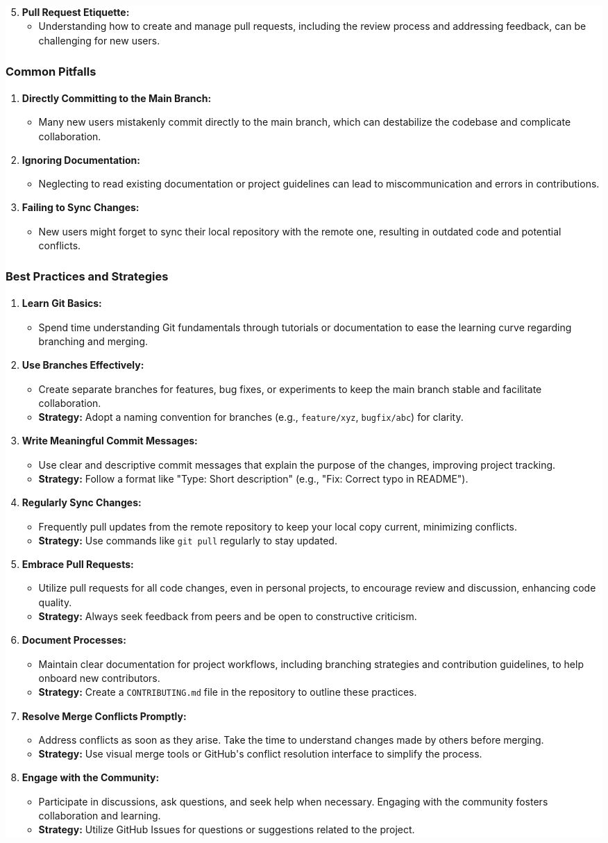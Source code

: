 5. **Pull Request Etiquette:**
   - Understanding how to create and manage pull requests, including the review process and addressing feedback, can be challenging for new users.

### Common Pitfalls

1. **Directly Committing to the Main Branch:**
   - Many new users mistakenly commit directly to the main branch, which can destabilize the codebase and complicate collaboration.

2. **Ignoring Documentation:**
   - Neglecting to read existing documentation or project guidelines can lead to miscommunication and errors in contributions.

3. **Failing to Sync Changes:**
   - New users might forget to sync their local repository with the remote one, resulting in outdated code and potential conflicts.

### Best Practices and Strategies

1. **Learn Git Basics:**
   - Spend time understanding Git fundamentals through tutorials or documentation to ease the learning curve regarding branching and merging.

2. **Use Branches Effectively:**
   - Create separate branches for features, bug fixes, or experiments to keep the main branch stable and facilitate collaboration.
   - **Strategy:** Adopt a naming convention for branches (e.g., `feature/xyz`, `bugfix/abc`) for clarity.

3. **Write Meaningful Commit Messages:**
   - Use clear and descriptive commit messages that explain the purpose of the changes, improving project tracking.
   - **Strategy:** Follow a format like "Type: Short description" (e.g., "Fix: Correct typo in README").

4. **Regularly Sync Changes:**
   - Frequently pull updates from the remote repository to keep your local copy current, minimizing conflicts.
   - **Strategy:** Use commands like `git pull` regularly to stay updated.

5. **Embrace Pull Requests:**
   - Utilize pull requests for all code changes, even in personal projects, to encourage review and discussion, enhancing code quality.
   - **Strategy:** Always seek feedback from peers and be open to constructive criticism.

6. **Document Processes:**
   - Maintain clear documentation for project workflows, including branching strategies and contribution guidelines, to help onboard new contributors.
   - **Strategy:** Create a `CONTRIBUTING.md` file in the repository to outline these practices.

7. **Resolve Merge Conflicts Promptly:**
   - Address conflicts as soon as they arise. Take the time to understand changes made by others before merging.
   - **Strategy:** Use visual merge tools or GitHub's conflict resolution interface to simplify the process.

8. **Engage with the Community:**
   - Participate in discussions, ask questions, and seek help when necessary. Engaging with the community fosters collaboration and learning.
   - **Strategy:** Utilize GitHub Issues for questions or suggestions related to the project.
